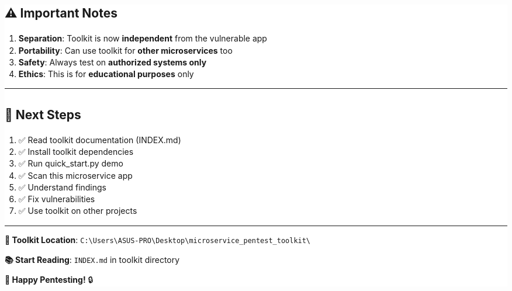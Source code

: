 
## ⚠️ Important Notes

1. **Separation**: Toolkit is now **independent** from the vulnerable app
2. **Portability**: Can use toolkit for **other microservices** too
3. **Safety**: Always test on **authorized systems only**
4. **Ethics**: This is for **educational purposes** only

---

## 🚀 Next Steps

1. ✅ Read toolkit documentation (INDEX.md)
2. ✅ Install toolkit dependencies
3. ✅ Run quick_start.py demo
4. ✅ Scan this microservice app
5. ✅ Understand findings
6. ✅ Fix vulnerabilities
7. ✅ Use toolkit on other projects

---

**🔗 Toolkit Location**: `C:\Users\ASUS-PRO\Desktop\microservice_pentest_toolkit\`

**📚 Start Reading**: `INDEX.md` in toolkit directory

**🎯 Happy Pentesting!** 🔒
